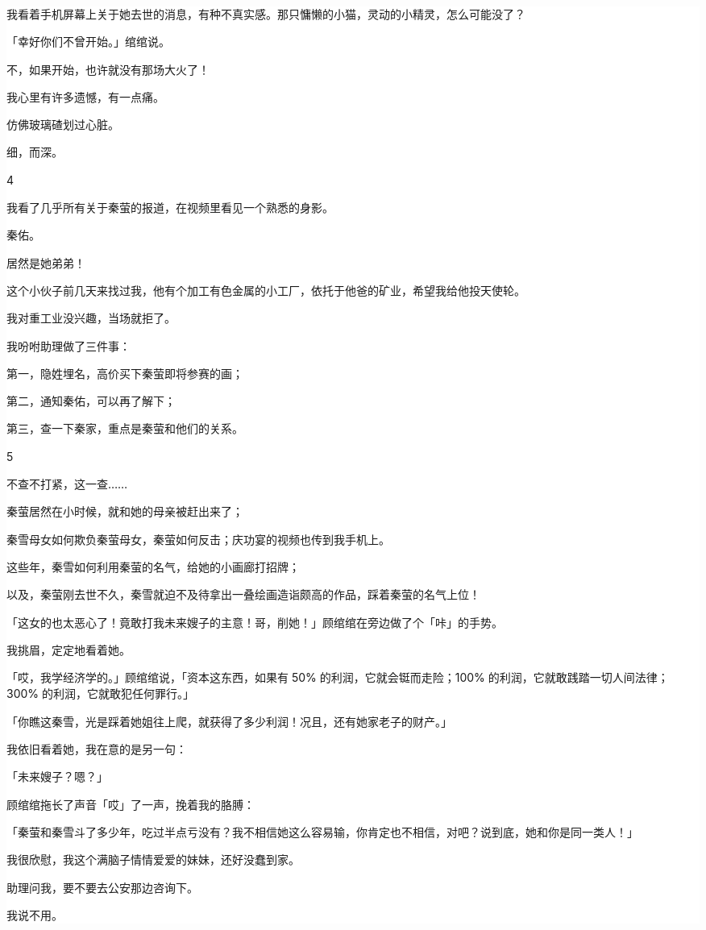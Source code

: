 我看着手机屏幕上关于她去世的消息，有种不真实感。那只慵懒的小猫，灵动的小精灵，怎么可能没了？

「幸好你们不曾开始。」绾绾说。

不，如果开始，也许就没有那场大火了！

我心里有许多遗憾，有一点痛。

仿佛玻璃碴划过心脏。

细，而深。

4

我看了几乎所有关于秦萤的报道，在视频里看见一个熟悉的身影。

秦佑。

居然是她弟弟！

这个小伙子前几天来找过我，他有个加工有色金属的小工厂，依托于他爸的矿业，希望我给他投天使轮。

我对重工业没兴趣，当场就拒了。

我吩咐助理做了三件事：

第一，隐姓埋名，高价买下秦萤即将参赛的画；

第二，通知秦佑，可以再了解下；

第三，查一下秦家，重点是秦萤和他们的关系。

5

不查不打紧，这一查……

秦萤居然在小时候，就和她的母亲被赶出来了；

秦雪母女如何欺负秦萤母女，秦萤如何反击；庆功宴的视频也传到我手机上。

这些年，秦雪如何利用秦萤的名气，给她的小画廊打招牌；

以及，秦萤刚去世不久，秦雪就迫不及待拿出一叠绘画造诣颇高的作品，踩着秦萤的名气上位！

「这女的也太恶心了！竟敢打我未来嫂子的主意！哥，削她！」顾绾绾在旁边做了个「咔」的手势。

我挑眉，定定地看着她。

「哎，我学经济学的。」顾绾绾说，「资本这东西，如果有 50% 的利润，它就会铤而走险；100% 的利润，它就敢践踏一切人间法律；300% 的利润，它就敢犯任何罪行。」

「你瞧这秦雪，光是踩着她姐往上爬，就获得了多少利润！况且，还有她家老子的财产。」

我依旧看着她，我在意的是另一句：

「未来嫂子？嗯？」

顾绾绾拖长了声音「哎」了一声，挽着我的胳膊：

「秦萤和秦雪斗了多少年，吃过半点亏没有？我不相信她这么容易输，你肯定也不相信，对吧？说到底，她和你是同一类人！」

我很欣慰，我这个满脑子情情爱爱的妹妹，还好没蠢到家。

助理问我，要不要去公安那边咨询下。

我说不用。
